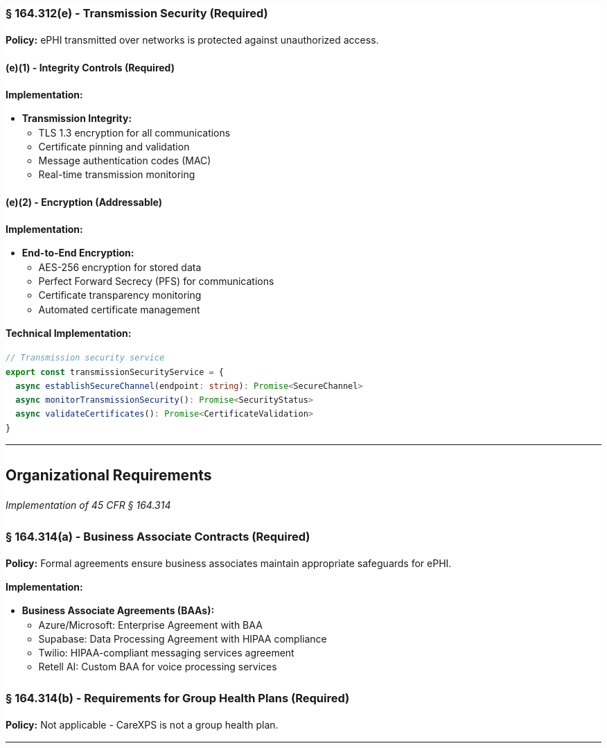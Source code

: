 ### § 164.312(e) - Transmission Security (Required)

**Policy:** ePHI transmitted over networks is protected against unauthorized access.

#### (e)(1) - Integrity Controls (Required)
**Implementation:**
- **Transmission Integrity:**
  - TLS 1.3 encryption for all communications
  - Certificate pinning and validation
  - Message authentication codes (MAC)
  - Real-time transmission monitoring

#### (e)(2) - Encryption (Addressable)
**Implementation:**
- **End-to-End Encryption:**
  - AES-256 encryption for stored data
  - Perfect Forward Secrecy (PFS) for communications
  - Certificate transparency monitoring
  - Automated certificate management

**Technical Implementation:**
```typescript
// Transmission security service
export const transmissionSecurityService = {
  async establishSecureChannel(endpoint: string): Promise<SecureChannel>
  async monitorTransmissionSecurity(): Promise<SecurityStatus>
  async validateCertificates(): Promise<CertificateValidation>
}
```

---

## Organizational Requirements
*Implementation of 45 CFR § 164.314*

### § 164.314(a) - Business Associate Contracts (Required)

**Policy:** Formal agreements ensure business associates maintain appropriate safeguards for ePHI.

**Implementation:**
- **Business Associate Agreements (BAAs):**
  - Azure/Microsoft: Enterprise Agreement with BAA
  - Supabase: Data Processing Agreement with HIPAA compliance
  - Twilio: HIPAA-compliant messaging services agreement
  - Retell AI: Custom BAA for voice processing services

### § 164.314(b) - Requirements for Group Health Plans (Required)

**Policy:** Not applicable - CareXPS is not a group health plan.

---

